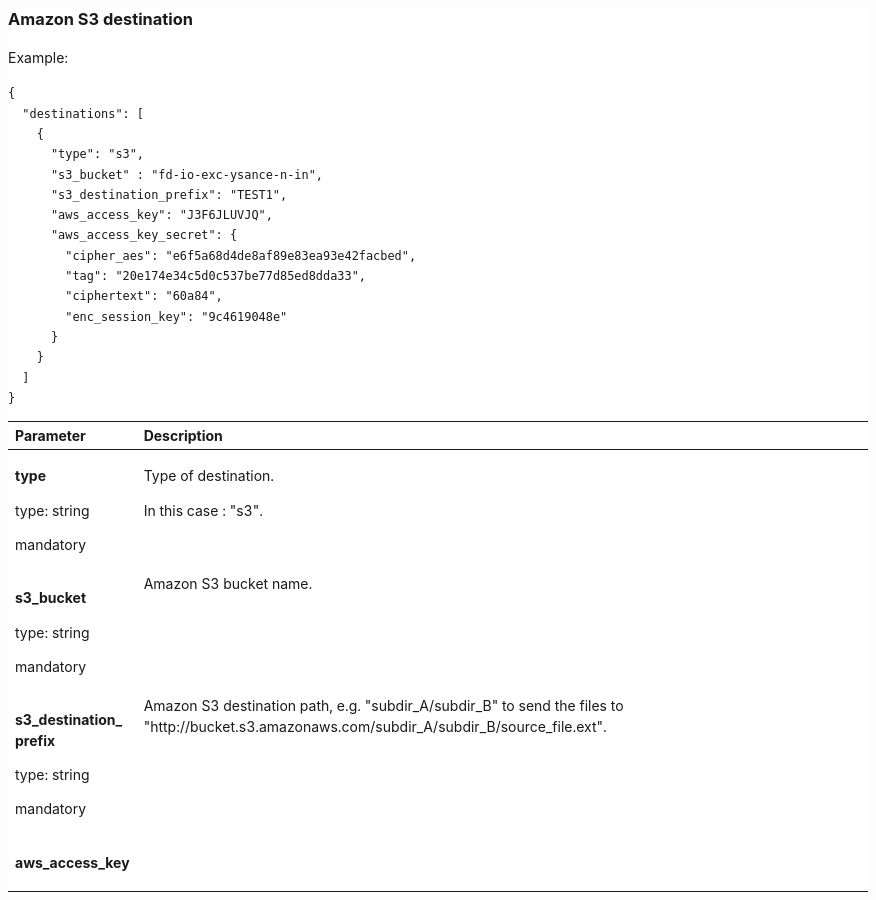 ### **Amazon S3 destination**

Example:

```text
{
  "destinations": [
    {
      "type": "s3",
      "s3_bucket" : "fd-io-exc-ysance-n-in",
      "s3_destination_prefix": "TEST1",
      "aws_access_key": "J3F6JLUVJQ",
      "aws_access_key_secret": {
        "cipher_aes": "e6f5a68d4de8af89e83ea93e42facbed",
        "tag": "20e174e34c5d0c537be77d85ed8dda33",
        "ciphertext": "60a84",
        "enc_session_key": "9c4619048e"
      }
    }
  ]
}
```

<table>
  <thead>
    <tr>
      <th style="text-align:left">Parameter</th>
      <th style="text-align:left">Description</th>
    </tr>
  </thead>
  <tbody>
    <tr>
      <td style="text-align:left">
        <p><b>type</b>
        </p>
        <p>type: string</p>
        <p>mandatory</p>
      </td>
      <td style="text-align:left">
        <p>Type of destination.</p>
        <p>In this case : &quot;s3&quot;.</p>
      </td>
    </tr>
    <tr>
      <td style="text-align:left">
        <p><b>s3_bucket</b>
        </p>
        <p>type: string</p>
        <p>mandatory</p>
      </td>
      <td style="text-align:left">Amazon S3 bucket name.</td>
    </tr>
    <tr>
      <td style="text-align:left">
        <p><b>s3_destination_prefix</b>
        </p>
        <p>type: string</p>
        <p>mandatory</p>
      </td>
      <td style="text-align:left">Amazon S3 destination path, e.g. &quot;subdir_A/subdir_B&quot; to send
        the files to &quot;http://bucket.s3.amazonaws.com/subdir_A/subdir_B/source_file.ext&quot;.</td>
    </tr>
    <tr>
      <td style="text-align:left">
        <p><b>aws_access_key</b>